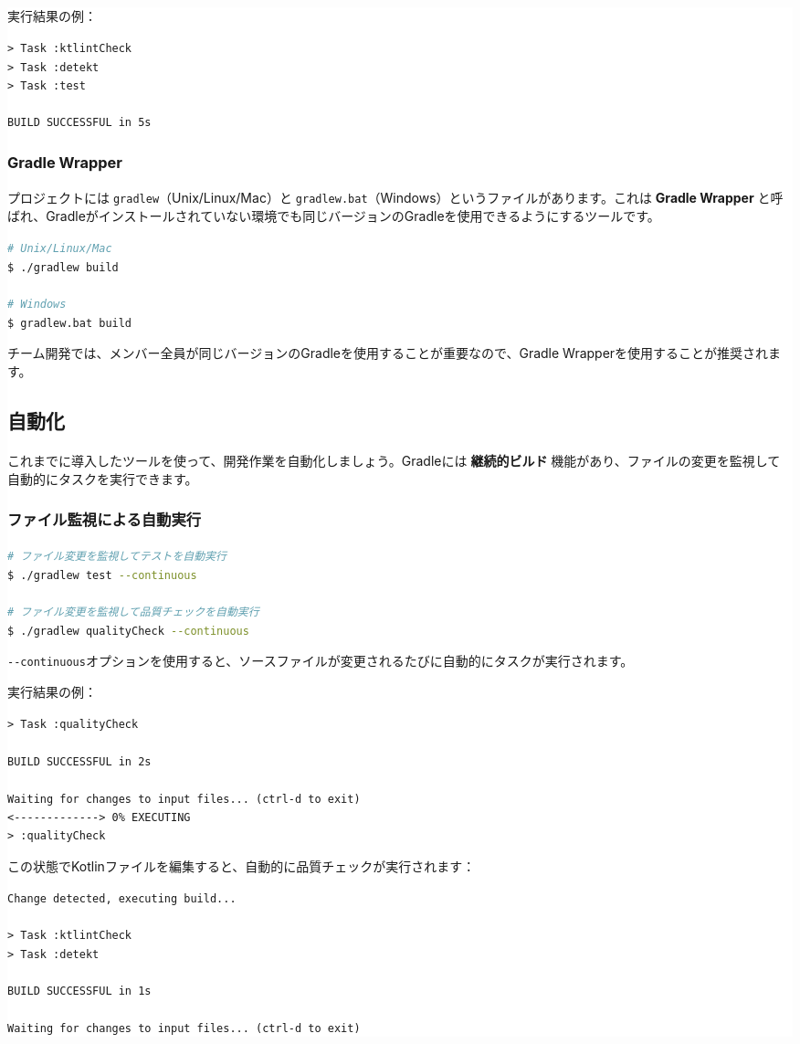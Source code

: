 実行結果の例：

```
> Task :ktlintCheck
> Task :detekt
> Task :test

BUILD SUCCESSFUL in 5s
```

### Gradle Wrapper

プロジェクトには `gradlew`（Unix/Linux/Mac）と `gradlew.bat`（Windows）というファイルがあります。これは **Gradle Wrapper** と呼ばれ、Gradleがインストールされていない環境でも同じバージョンのGradleを使用できるようにするツールです。

```bash
# Unix/Linux/Mac
$ ./gradlew build

# Windows
$ gradlew.bat build
```

チーム開発では、メンバー全員が同じバージョンのGradleを使用することが重要なので、Gradle Wrapperを使用することが推奨されます。

## 自動化

これまでに導入したツールを使って、開発作業を自動化しましょう。Gradleには **継続的ビルド** 機能があり、ファイルの変更を監視して自動的にタスクを実行できます。

### ファイル監視による自動実行

```bash
# ファイル変更を監視してテストを自動実行
$ ./gradlew test --continuous

# ファイル変更を監視して品質チェックを自動実行
$ ./gradlew qualityCheck --continuous
```

`--continuous`オプションを使用すると、ソースファイルが変更されるたびに自動的にタスクが実行されます。

実行結果の例：

```
> Task :qualityCheck

BUILD SUCCESSFUL in 2s

Waiting for changes to input files... (ctrl-d to exit)
<-------------> 0% EXECUTING
> :qualityCheck
```

この状態でKotlinファイルを編集すると、自動的に品質チェックが実行されます：

```
Change detected, executing build...

> Task :ktlintCheck
> Task :detekt

BUILD SUCCESSFUL in 1s

Waiting for changes to input files... (ctrl-d to exit)
```
